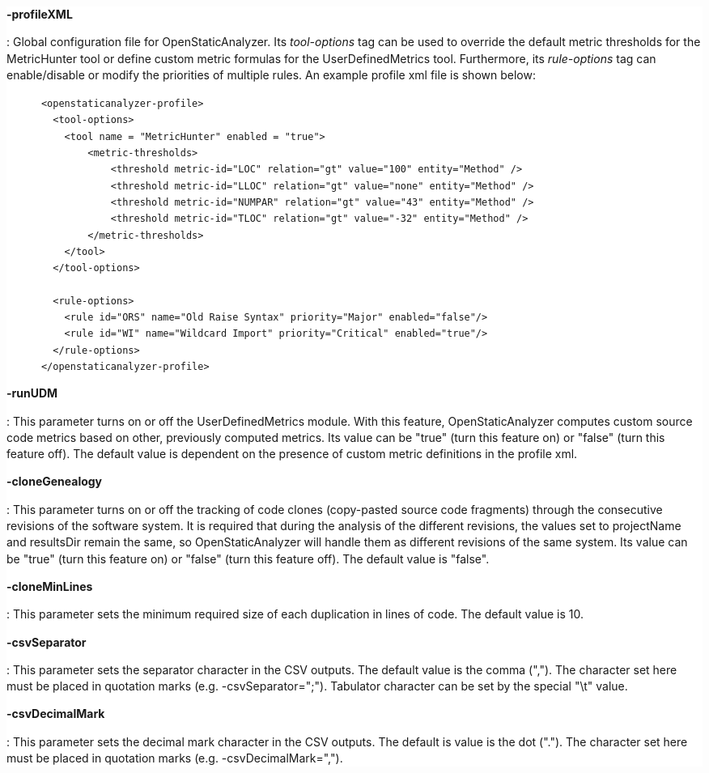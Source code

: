 **-profileXML**

  : Global configuration file for OpenStaticAnalyzer. Its *tool-options* tag can be used to override the default metric thresholds for the MetricHunter tool or define custom metric formulas for the UserDefinedMetrics tool. Furthermore, its *rule-options* tag can enable/disable or modify the priorities of multiple rules. An example profile xml file is shown below:

~~~~~~~~~~~~~~~~~~~~~~~~~~~~~~~~~~~~~~~~~~~~~ {.xml}
      <openstaticanalyzer-profile>
        <tool-options>
          <tool name = "MetricHunter" enabled = "true">
              <metric-thresholds>
                  <threshold metric-id="LOC" relation="gt" value="100" entity="Method" />
                  <threshold metric-id="LLOC" relation="gt" value="none" entity="Method" />
                  <threshold metric-id="NUMPAR" relation="gt" value="43" entity="Method" />
                  <threshold metric-id="TLOC" relation="gt" value="-32" entity="Method" />
              </metric-thresholds>
          </tool>
        </tool-options>

        <rule-options>
          <rule id="ORS" name="Old Raise Syntax" priority="Major" enabled="false"/>
          <rule id="WI" name="Wildcard Import" priority="Critical" enabled="true"/>
        </rule-options>
      </openstaticanalyzer-profile>
~~~~~~~~~~~~~~~~~~~~~~~~~~~~~~~~~~~~~~~~~~~~~

**-runUDM**

  : This parameter turns on or off the UserDefinedMetrics module. With this feature, OpenStaticAnalyzer computes custom source code metrics based on other, previously computed metrics. Its value can be "true" (turn this feature on) or "false" (turn this feature off). The default value is dependent on the presence of custom metric definitions in the profile xml.

**-cloneGenealogy**

  : This parameter turns on or off the tracking of code clones (copy-pasted source code fragments) through the consecutive revisions of the software system. It is required that during the analysis of the different revisions, the values set to projectName and resultsDir remain the same, so OpenStaticAnalyzer will handle them as different revisions of the same system. Its value can be "true" (turn this feature on) or "false" (turn this feature off). The default value is "false".

**-cloneMinLines**

  : This parameter sets the minimum required size of each duplication in lines of code. The default value is 10.

**-csvSeparator**

  : This parameter sets the separator character in the CSV outputs. The default value is the comma (","). The character set here must be placed in quotation marks (e.g. -csvSeparator=";"). Tabulator character can be set by the special "\\t" value.

**-csvDecimalMark**

  : This parameter sets the decimal mark character in the CSV outputs. The default is value is the dot ("."). The character set here must be placed in quotation marks (e.g. -csvDecimalMark=",").
